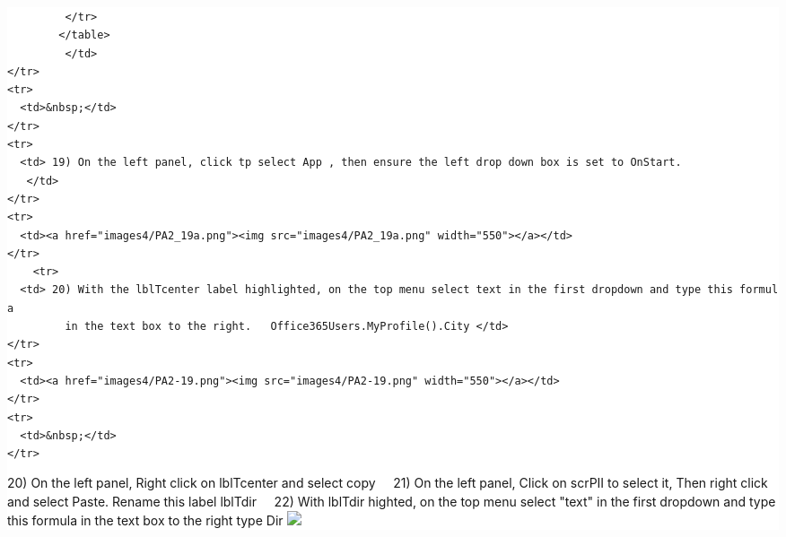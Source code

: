              </tr>
            </table>    
             </td>
    </tr>
    <tr>
      <td>&nbsp;</td>
    </tr>
    <tr>
      <td> 19) On the left panel, click tp select App , then ensure the left drop down box is set to OnStart.
       </td>
    </tr>
    <tr>
      <td><a href="images4/PA2_19a.png"><img src="images4/PA2_19a.png" width="550"></a></td>
    </tr>
        <tr>
      <td> 20) With the lblTcenter label highlighted, on the top menu select text in the first dropdown and type this formula
             in the text box to the right.   Office365Users.MyProfile().City </td>
    </tr>
    <tr>
      <td><a href="images4/PA2-19.png"><img src="images4/PA2-19.png" width="550"></a></td>
    </tr>
    <tr>
      <td>&nbsp;</td>
    </tr>
   <tr>
      <td> 20) On the left panel, Right click on lblTcenter and select copy </td>
    </tr>
    <tr>
      <td>&nbsp;</td>
    </tr>
        <tr>
      <td>&nbsp;</td>
    </tr>  
       <tr>
      <td> 21) On the left panel, Click on scrPII to select it, Then right click and select Paste. Rename this
               label lblTdir </td>
    </tr>
    <tr>
      <td>&nbsp;</td>
    </tr>
        <tr>
      <td>&nbsp;</td>
    </tr>  
        <tr>
      <td> 22) With lblTdir highted, on the top menu select "text" in the first dropdown and type this formula
             in the text box to the right type  Dir </td>
    </tr>
    <tr>
      <td><a href="images4/PA2_22.png"><img src="images4/PA2_22.png" width="550"></a></td>
    </tr>
    <tr>
      <td>&nbsp;</td>
    </tr>
    </Table>